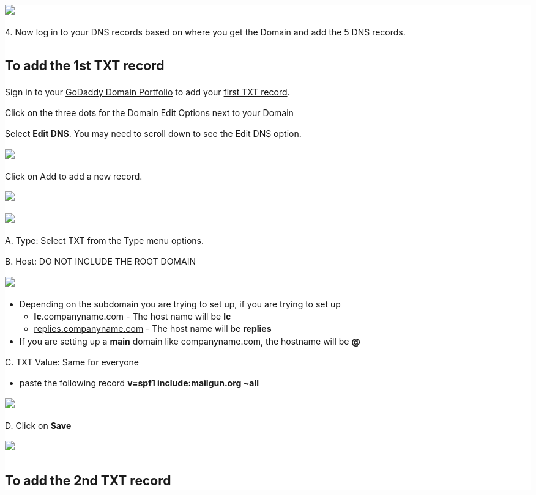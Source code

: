 ![](https://s3.amazonaws.com/cdn.freshdesk.com/data/helpdesk/attachments/production/48293298198/original/xGMUZ9x0JoahqbofrVsYVWEjEF9LDDvsMQ.png?1681838621)

  
4\. Now log in to your DNS records based on where you get the Domain and add the 5 DNS records.

  
## To add the 1st TXT record

  
Sign in to your [GoDaddy Domain Portfolio](https://dcc.godaddy.com/control/portfolio) to add your [first TXT record](https://ca.godaddy.com/help/add-a-txt-record-19232). 

  
Click on the three dots for the Domain Edit Options next to your Domain

  
Select **Edit DNS**. You may need to scroll down to see the Edit DNS option.
  
  
![](https://s3.amazonaws.com/cdn.freshdesk.com/data/helpdesk/attachments/production/48284383735/original/cgJYei63pjBqxqUREcrgnMBHMYjimo-FBA.png?1677636137)
  
  
Click on Add to add a new record.

![](https://s3.amazonaws.com/cdn.freshdesk.com/data/helpdesk/attachments/production/48284383808/original/H6np93jJkfJVHPLdTaLTLmRgo2mB_c6JRA.png?1677636223)
  
  
![](https://s3.amazonaws.com/cdn.freshdesk.com/data/helpdesk/attachments/production/48284384102/original/N9CKo-PVMexPIY_hCkU3qz4FgWu5LCmiKw.png?1677636518)
  
  
A. Type: Select TXT from the Type menu options.

  
B. Host: DO NOT INCLUDE THE ROOT DOMAIN

  
![](https://s3.amazonaws.com/cdn.freshdesk.com/data/helpdesk/attachments/production/48292767095/original/U0Uh3wPJ901NXe3E0tAj8DzwIys4kzuXFA.png?1681497560)
  
  
* Depending on the subdomain you are trying to set up, if you are trying to set up  
   * **lc**.companyname.com - The host name will be **lc**  
   * [replies.companyname.com](//replies.companyname.com) \- The host name will be **replies**
* If you are setting up a **main** domain like companyname.com, the hostname will be **@**
  
  
C. TXT Value: Same for everyone

* paste the following record **v=spf1 include:mailgun.org \~all**

![](https://s3.amazonaws.com/cdn.freshdesk.com/data/helpdesk/attachments/production/48292767368/original/n_1Mu3Av0f2EYEvZG9iBeM-knKybDa2RPg.png?1681497695)
  
  
D. Click on **Save**

**![](https://s3.amazonaws.com/cdn.freshdesk.com/data/helpdesk/attachments/production/48292760158/original/whQOMoD2hGeHEbJgNmnIm1fdwCQhF1Mz9g.png?1681494360)**
  
  
## **To add the 2nd TXT record**

  